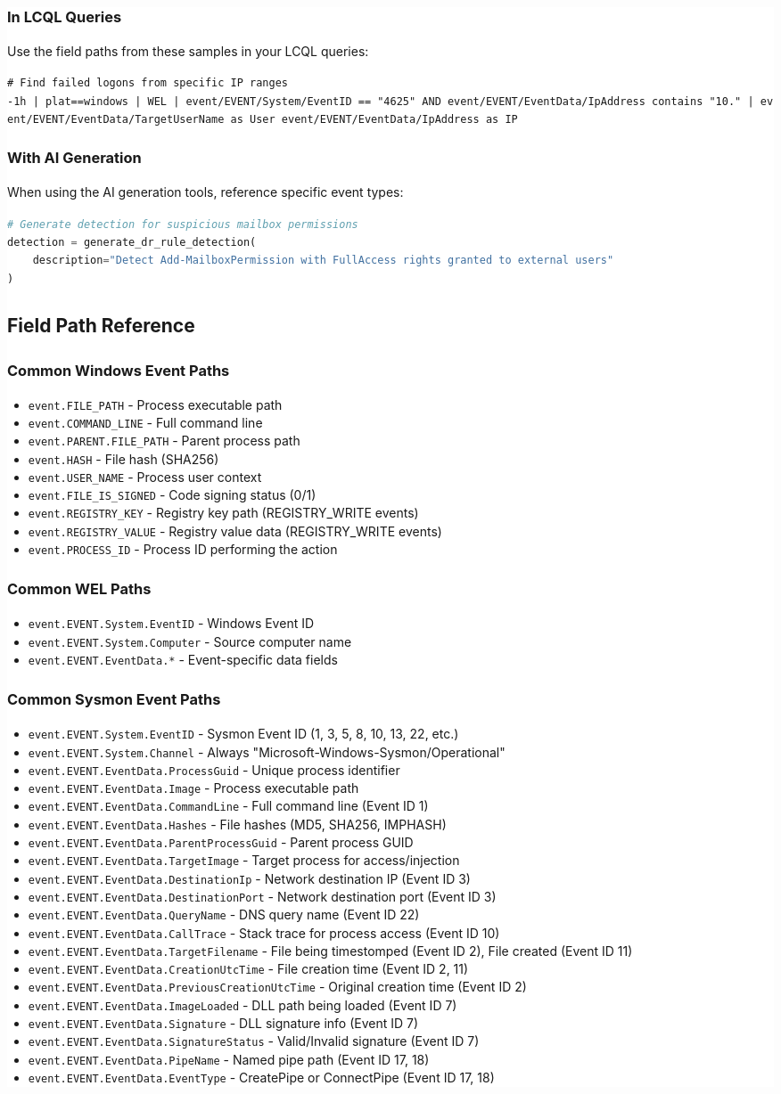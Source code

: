 ```yaml
```

### In LCQL Queries
Use the field paths from these samples in your LCQL queries:

```lcql
# Find failed logons from specific IP ranges
-1h | plat==windows | WEL | event/EVENT/System/EventID == "4625" AND event/EVENT/EventData/IpAddress contains "10." | event/EVENT/EventData/TargetUserName as User event/EVENT/EventData/IpAddress as IP
```

### With AI Generation
When using the AI generation tools, reference specific event types:

```python
# Generate detection for suspicious mailbox permissions
detection = generate_dr_rule_detection(
    description="Detect Add-MailboxPermission with FullAccess rights granted to external users"
)
```

## Field Path Reference

### Common Windows Event Paths
- `event.FILE_PATH` - Process executable path
- `event.COMMAND_LINE` - Full command line
- `event.PARENT.FILE_PATH` - Parent process path
- `event.HASH` - File hash (SHA256)
- `event.USER_NAME` - Process user context
- `event.FILE_IS_SIGNED` - Code signing status (0/1)
- `event.REGISTRY_KEY` - Registry key path (REGISTRY_WRITE events)
- `event.REGISTRY_VALUE` - Registry value data (REGISTRY_WRITE events)
- `event.PROCESS_ID` - Process ID performing the action

### Common WEL Paths
- `event.EVENT.System.EventID` - Windows Event ID
- `event.EVENT.System.Computer` - Source computer name
- `event.EVENT.EventData.*` - Event-specific data fields

### Common Sysmon Event Paths
- `event.EVENT.System.EventID` - Sysmon Event ID (1, 3, 5, 8, 10, 13, 22, etc.)
- `event.EVENT.System.Channel` - Always "Microsoft-Windows-Sysmon/Operational"
- `event.EVENT.EventData.ProcessGuid` - Unique process identifier
- `event.EVENT.EventData.Image` - Process executable path
- `event.EVENT.EventData.CommandLine` - Full command line (Event ID 1)
- `event.EVENT.EventData.Hashes` - File hashes (MD5, SHA256, IMPHASH)
- `event.EVENT.EventData.ParentProcessGuid` - Parent process GUID
- `event.EVENT.EventData.TargetImage` - Target process for access/injection
- `event.EVENT.EventData.DestinationIp` - Network destination IP (Event ID 3)
- `event.EVENT.EventData.DestinationPort` - Network destination port (Event ID 3)
- `event.EVENT.EventData.QueryName` - DNS query name (Event ID 22)
- `event.EVENT.EventData.CallTrace` - Stack trace for process access (Event ID 10)
- `event.EVENT.EventData.TargetFilename` - File being timestomped (Event ID 2), File created (Event ID 11)
- `event.EVENT.EventData.CreationUtcTime` - File creation time (Event ID 2, 11)
- `event.EVENT.EventData.PreviousCreationUtcTime` - Original creation time (Event ID 2)
- `event.EVENT.EventData.ImageLoaded` - DLL path being loaded (Event ID 7)
- `event.EVENT.EventData.Signature` - DLL signature info (Event ID 7)
- `event.EVENT.EventData.SignatureStatus` - Valid/Invalid signature (Event ID 7)
- `event.EVENT.EventData.PipeName` - Named pipe path (Event ID 17, 18)
- `event.EVENT.EventData.EventType` - CreatePipe or ConnectPipe (Event ID 17, 18)
